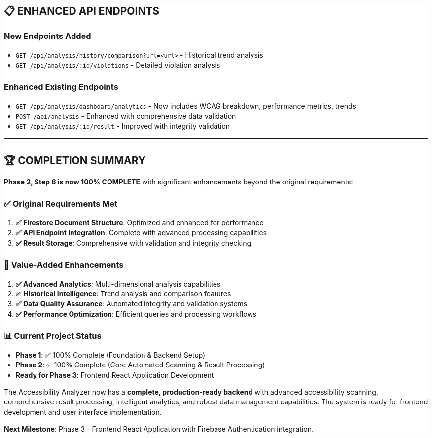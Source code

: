 
## 📋 **ENHANCED API ENDPOINTS**

### **New Endpoints Added**
- `GET /api/analysis/history/comparison?url=<url>` - Historical trend analysis
- `GET /api/analysis/:id/violations` - Detailed violation analysis

### **Enhanced Existing Endpoints**
- `GET /api/analysis/dashboard/analytics` - Now includes WCAG breakdown, performance metrics, trends
- `POST /api/analysis` - Enhanced with comprehensive data validation
- `GET /api/analysis/:id/result` - Improved with integrity validation

---

## 🏆 **COMPLETION SUMMARY**

**Phase 2, Step 6 is now 100% COMPLETE** with significant enhancements beyond the original requirements:

### ✅ **Original Requirements Met**
1. **✅ Firestore Document Structure**: Optimized and enhanced for performance
2. **✅ API Endpoint Integration**: Complete with advanced processing capabilities
3. **✅ Result Storage**: Comprehensive with validation and integrity checking

### 🚀 **Value-Added Enhancements**
1. **✅ Advanced Analytics**: Multi-dimensional analysis capabilities
2. **✅ Historical Intelligence**: Trend analysis and comparison features
3. **✅ Data Quality Assurance**: Automated integrity and validation systems
4. **✅ Performance Optimization**: Efficient queries and processing workflows

### 📊 **Current Project Status**
- **Phase 1**: ✅ 100% Complete (Foundation & Backend Setup)
- **Phase 2**: ✅ 100% Complete (Core Automated Scanning & Result Processing)
- **Ready for Phase 3**: Frontend React Application Development

The Accessibility Analyzer now has a **complete, production-ready backend** with advanced accessibility scanning, comprehensive result processing, intelligent analytics, and robust data management capabilities. The system is ready for frontend development and user interface implementation.

**Next Milestone**: Phase 3 - Frontend React Application with Firebase Authentication integration.
